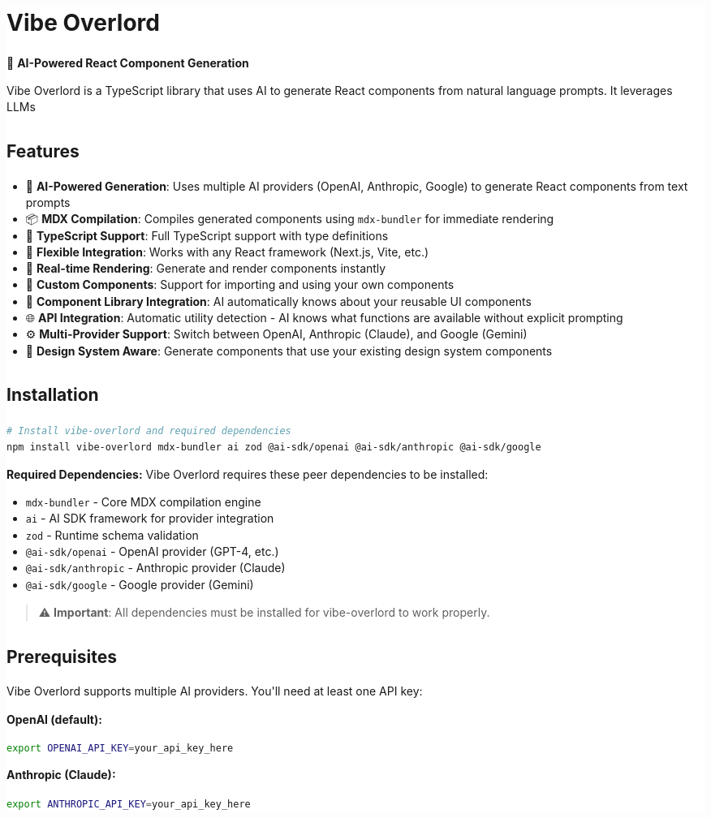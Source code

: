 # Vibe Overlord

🎨 **AI-Powered React Component Generation**

Vibe Overlord is a TypeScript library that uses AI to generate React components from natural language prompts. It leverages LLMs
## Features

- 🤖 **AI-Powered Generation**: Uses multiple AI providers (OpenAI, Anthropic, Google) to generate React components from text prompts
- 📦 **MDX Compilation**: Compiles generated components using `mdx-bundler` for immediate rendering
- 🔧 **TypeScript Support**: Full TypeScript support with type definitions
- 🎯 **Flexible Integration**: Works with any React framework (Next.js, Vite, etc.)
- 🔄 **Real-time Rendering**: Generate and render components instantly
- 📝 **Custom Components**: Support for importing and using your own components
- 🧩 **Component Library Integration**: AI automatically knows about your reusable UI components
- 🌐 **API Integration**: Automatic utility detection - AI knows what functions are available without explicit prompting
- ⚙️ **Multi-Provider Support**: Switch between OpenAI, Anthropic (Claude), and Google (Gemini)
- 🎨 **Design System Aware**: Generate components that use your existing design system components

## Installation

```bash
# Install vibe-overlord and required dependencies
npm install vibe-overlord mdx-bundler ai zod @ai-sdk/openai @ai-sdk/anthropic @ai-sdk/google
```

**Required Dependencies:**
Vibe Overlord requires these peer dependencies to be installed:
- `mdx-bundler` - Core MDX compilation engine
- `ai` - AI SDK framework for provider integration  
- `zod` - Runtime schema validation
- `@ai-sdk/openai` - OpenAI provider (GPT-4, etc.)
- `@ai-sdk/anthropic` - Anthropic provider (Claude)
- `@ai-sdk/google` - Google provider (Gemini)

> ⚠️ **Important**: All dependencies must be installed for vibe-overlord to work properly.

## Prerequisites

Vibe Overlord supports multiple AI providers. You'll need at least one API key:

**OpenAI (default):**
```bash
export OPENAI_API_KEY=your_api_key_here
```

**Anthropic (Claude):**
```bash
export ANTHROPIC_API_KEY=your_api_key_here
```
